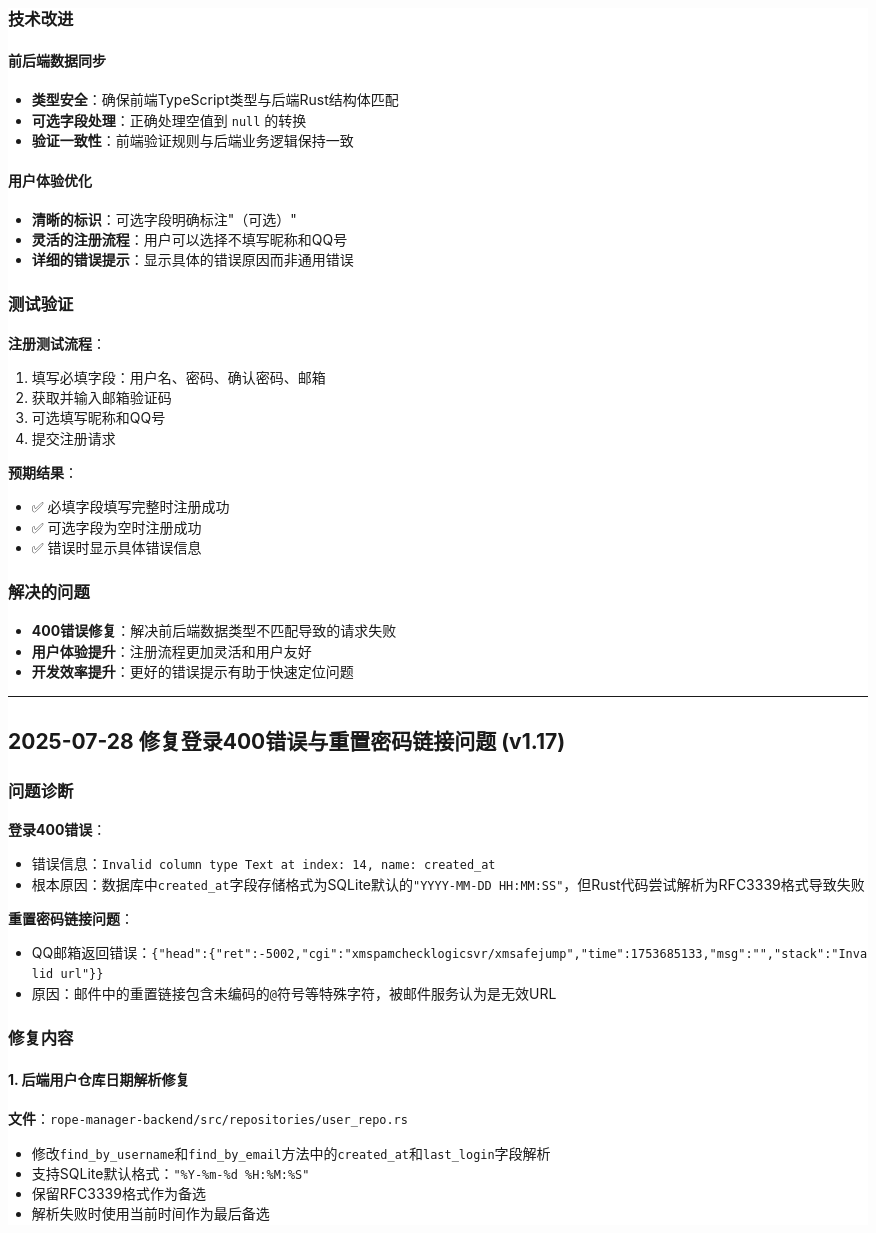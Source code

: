### 技术改进

#### 前后端数据同步
- **类型安全**：确保前端TypeScript类型与后端Rust结构体匹配
- **可选字段处理**：正确处理空值到 `null` 的转换
- **验证一致性**：前端验证规则与后端业务逻辑保持一致

#### 用户体验优化
- **清晰的标识**：可选字段明确标注"（可选）"
- **灵活的注册流程**：用户可以选择不填写昵称和QQ号
- **详细的错误提示**：显示具体的错误原因而非通用错误

### 测试验证

**注册测试流程**：
1. 填写必填字段：用户名、密码、确认密码、邮箱
2. 获取并输入邮箱验证码
3. 可选填写昵称和QQ号
4. 提交注册请求

**预期结果**：
- ✅ 必填字段填写完整时注册成功
- ✅ 可选字段为空时注册成功
- ✅ 错误时显示具体错误信息

### 解决的问题
- **400错误修复**：解决前后端数据类型不匹配导致的请求失败
- **用户体验提升**：注册流程更加灵活和用户友好
- **开发效率提升**：更好的错误提示有助于快速定位问题

--- 

## 2025-07-28 修复登录400错误与重置密码链接问题 (v1.17)

### 问题诊断

**登录400错误**：
- 错误信息：`Invalid column type Text at index: 14, name: created_at`
- 根本原因：数据库中`created_at`字段存储格式为SQLite默认的`"YYYY-MM-DD HH:MM:SS"`，但Rust代码尝试解析为RFC3339格式导致失败

**重置密码链接问题**：
- QQ邮箱返回错误：`{"head":{"ret":-5002,"cgi":"xmspamchecklogicsvr/xmsafejump","time":1753685133,"msg":"","stack":"Invalid url"}}`
- 原因：邮件中的重置链接包含未编码的`@`符号等特殊字符，被邮件服务认为是无效URL

### 修复内容

#### 1. 后端用户仓库日期解析修复
**文件**：`rope-manager-backend/src/repositories/user_repo.rs`
- 修改`find_by_username`和`find_by_email`方法中的`created_at`和`last_login`字段解析
- 支持SQLite默认格式：`"%Y-%m-%d %H:%M:%S"`
- 保留RFC3339格式作为备选
- 解析失败时使用当前时间作为最后备选
